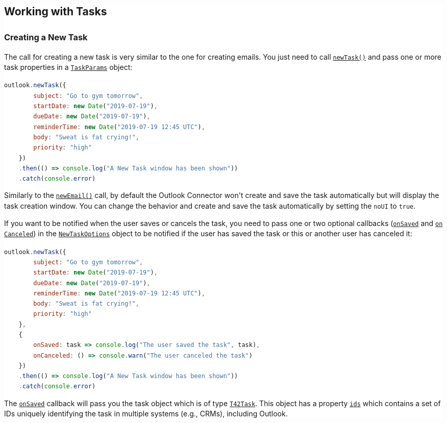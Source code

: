## Working with Tasks

### Creating a New Task

The call for creating a new task is very similar to the one for creating emails. You just need to call [`newTask()`](../../../../reference/glue4office/latest/outlook/index.html#API-newTask) and pass one or more task properties in a [`TaskParams`](../../../../reference/glue4office/latest/outlook/index.html#TaskParams) object:

```javascript
outlook.newTask({
        subject: "Go to gym tomorrow",
        startDate: new Date("2019-07-19"),
        dueDate: new Date("2019-07-19"),
        reminderTime: new Date("2019-07-19 12:45 UTC"),
        body: "Sweat is fat crying!",
        priority: "high"
    })
    .then(() => console.log("A New Task window has been shown"))
    .catch(console.error)
```

Similarly to the [`newEmail()`](../../../../reference/glue4office/latest/outlook/index.html#API-newEmail) call, by default the Outlook Connector won't create and save the task automatically but will display the task creation window. You can change the behavior and create and save the task automatically by setting the `noUI` to `true`.

If you want to be notified when the user saves or cancels the task, you need to pass one or two optional callbacks ([`onSaved`](../../../../reference/glue4office/latest/outlook/index.html#NewTaskOptions-onSaved) and [`onCanceled`](../../../../reference/glue4office/latest/outlook/index.html#NewTaskOptions-onCanceled)) in the [`NewTaskOptions`](../../../../reference/glue4office/latest/outlook/index.html#NewTaskOptions) object to be notified if the user has saved the task or this or another user has canceled it:

```javascript
outlook.newTask({
        subject: "Go to gym tomorrow",
        startDate: new Date("2019-07-19"),
        dueDate: new Date("2019-07-19"),
        reminderTime: new Date("2019-07-19 12:45 UTC"),
        body: "Sweat is fat crying!",
        priority: "high"
    },
    {
        onSaved: task => console.log("The user saved the task", task),
        onCanceled: () => console.warn("The user canceled the task")
    })
    .then(() => console.log("A New Task window has been shown"))
    .catch(console.error)
```

The [`onSaved`](../../../../reference/glue4office/latest/outlook/index.html#NewTaskOptions-onSaved) callback will pass you the task object which is of type [`T42Task`](../../../../reference/glue4office/latest/outlook/index.html#NewTaskOptions). This object has a property [`ids`](../../../../reference/glue4office/latest/outlook/index.html#T42Task-ids) which contains a set of IDs uniquely identifying the task in multiple systems (e.g., CRMs), including Outlook. 
